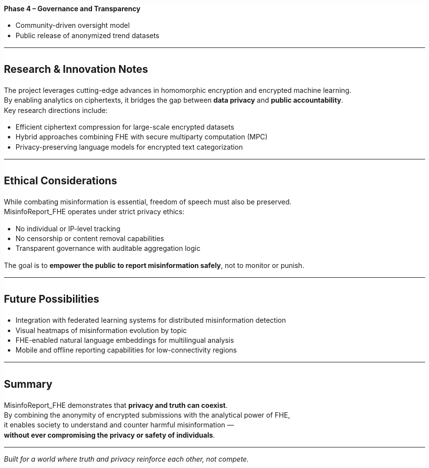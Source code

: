 **Phase 4 – Governance and Transparency**  
- Community-driven oversight model  
- Public release of anonymized trend datasets  

---

## Research & Innovation Notes

The project leverages cutting-edge advances in homomorphic encryption and encrypted machine learning.  
By enabling analytics on ciphertexts, it bridges the gap between **data privacy** and **public accountability**.  
Key research directions include:

- Efficient ciphertext compression for large-scale encrypted datasets  
- Hybrid approaches combining FHE with secure multiparty computation (MPC)  
- Privacy-preserving language models for encrypted text categorization  

---

## Ethical Considerations

While combating misinformation is essential, freedom of speech must also be preserved.  
MisinfoReport_FHE operates under strict privacy ethics:

- No individual or IP-level tracking  
- No censorship or content removal capabilities  
- Transparent governance with auditable aggregation logic  

The goal is to **empower the public to report misinformation safely**, not to monitor or punish.

---

## Future Possibilities

- Integration with federated learning systems for distributed misinformation detection  
- Visual heatmaps of misinformation evolution by topic  
- FHE-enabled natural language embeddings for multilingual analysis  
- Mobile and offline reporting capabilities for low-connectivity regions  

---

## Summary

MisinfoReport_FHE demonstrates that **privacy and truth can coexist**.  
By combining the anonymity of encrypted submissions with the analytical power of FHE,  
it enables society to understand and counter harmful misinformation —  
**without ever compromising the privacy or safety of individuals**.

---

*Built for a world where truth and privacy reinforce each other, not compete.*
